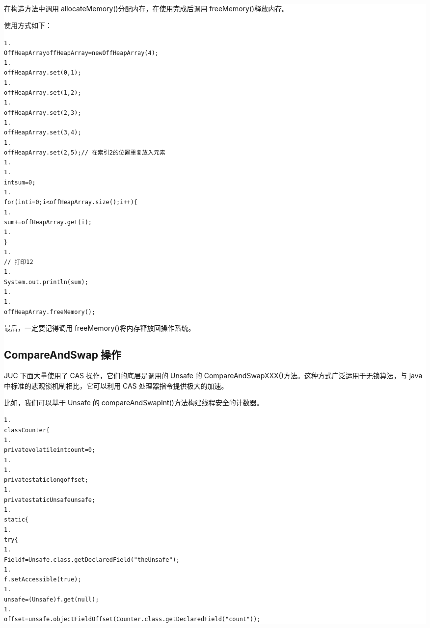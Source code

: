 在构造方法中调用 allocateMemory()分配内存，在使用完成后调用 freeMemory()释放内存。

使用方式如下：

```
1.
OffHeapArrayoffHeapArray=newOffHeapArray(4);
1.
offHeapArray.set(0,1);
1.
offHeapArray.set(1,2);
1.
offHeapArray.set(2,3);
1.
offHeapArray.set(3,4);
1.
offHeapArray.set(2,5);// 在索引2的位置重复放入元素
1.
1.
intsum=0;
1.
for(inti=0;i<offHeapArray.size();i++){
1.
sum+=offHeapArray.get(i);
1.
}
1.
// 打印12
1.
System.out.println(sum);
1.
1.
offHeapArray.freeMemory();
```

最后，一定要记得调用 freeMemory()将内存释放回操作系统。

## CompareAndSwap 操作

JUC 下面大量使用了 CAS 操作，它们的底层是调用的 Unsafe 的 CompareAndSwapXXX()方法。这种方式广泛运用于无锁算法，与 java 中标准的悲观锁机制相比，它可以利用 CAS 处理器指令提供极大的加速。

比如，我们可以基于 Unsafe 的 compareAndSwapInt()方法构建线程安全的计数器。

```
1.
classCounter{
1.
privatevolatileintcount=0;
1.
1.
privatestaticlongoffset;
1.
privatestaticUnsafeunsafe;
1.
static{
1.
try{
1.
Fieldf=Unsafe.class.getDeclaredField("theUnsafe");
1.
f.setAccessible(true);
1.
unsafe=(Unsafe)f.get(null);
1.
offset=unsafe.objectFieldOffset(Counter.class.getDeclaredField("count"));
```